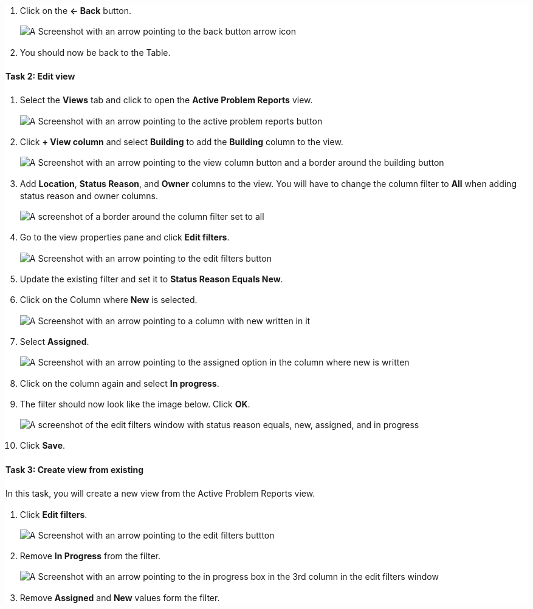 1. Click on the **<- Back** button.

    ![A Screenshot with an arrow pointing to the back button arrow icon](02-1/media/image43.png)

1. You should now be back to the Table.

#### Task 2: Edit view

1.  Select the **Views** tab and click to open the **Active Problem Reports** view.

    ![A Screenshot with an arrow pointing to the active problem reports button](02-1/media/image44.png)

1.  Click **+ View column** and select **Building** to add the **Building** column to the view.

    ![A Screenshot with an arrow pointing to the view column button and a border around the building button](02-1/media/image45.png)

1.  Add **Location**, **Status Reason**, and **Owner** columns to the view.
    You will have to change the column filter to **All** when adding status reason and owner columns.

    ![A screenshot of a border around the column filter set to all](02-1/media/image46.png)

1.  Go to the view properties pane and click **Edit filters**.

    ![A Screenshot with an arrow pointing to the edit filters button](02-1/media/image47.png)

1.  Update the existing filter and set it to **Status Reason Equals New**.

1.  Click on the Column where **New** is selected.

    ![A Screenshot with an arrow pointing to a column with new written in it](02-1/media/image48.png)

1.  Select **Assigned**.

    ![A Screenshot with an arrow pointing to the assigned option in the column where new is written](02-1/media/image49.png)

1.  Click on the column again and select **In progress**.

1.  The filter should now look like the image below. Click **OK**.

    ![A screenshot of the edit filters window with status reason equals, new, assigned, and in progress](02-1/media/image50.png)

1. Click **Save**.

#### Task 3: Create view from existing

In this task, you will create a new view from the Active Problem Reports view.

1.  Click **Edit filters**.

    ![A Screenshot with an arrow pointing to the edit filters buttton](02-1/media/image51.png)

1.  Remove **In Progress** from the filter.

    ![A Screenshot with an arrow pointing to the in progress box in the 3rd column in the edit filters window](02-1/media/image52.png)

1.  Remove **Assigned** and **New** values form the filter.

